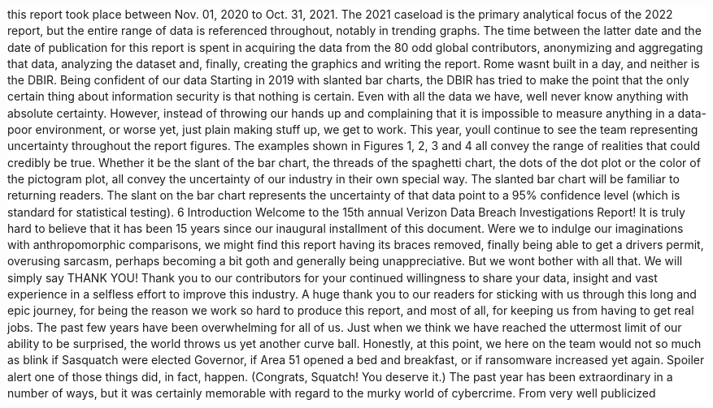 this report took place between Nov. 
01, 2020 to Oct. 31, 2021\. The 2021 
caseload is the primary analytical 
focus of the 2022 report, but the entire 
range of data is referenced throughout, 
notably in trending graphs. The time 
between the latter date and the date 
of publication for this report is spent 
in acquiring the data from the 80 
odd global contributors, anonymizing 
and aggregating that data, analyzing
the dataset and, finally, creating the 
graphics and writing the report. Rome 
wasnt built in a day, and neither is 
the DBIR.
Being confident of our data
Starting in 2019 with slanted bar 
charts, the DBIR has tried to make the 
point that the only certain thing about 
information security is that nothing is 
certain. Even with all the data we have, 
well never know anything with absolute 
certainty. However, instead of throwing 
our hands up and complaining that it 
is impossible to measure anything in 
a data\-poor environment, or worse 
yet, just plain making stuff up, we get 
to work. This year, youll continue to 
see the team representing uncertainty 
throughout the report figures. 
The examples shown in Figures 1, 2, 3 
and 4 all convey the range of realities that 
could credibly be true. Whether it be the 
slant of the bar chart, the threads of the 
spaghetti chart, the dots of the dot plot or 
the color of the pictogram plot, all convey 
the uncertainty of our industry in their own 
special way.
The slanted bar chart will be familiar to 
returning readers. The slant on the bar 
chart represents the uncertainty of that 
data point to a 95% confidence level 
(which is standard for statistical testing). 
6
Introduction
Welcome to the 15th annual Verizon Data Breach Investigations Report! It is truly 
hard to believe that it has been 15 years since our inaugural installment of this 
document. Were we to indulge our imaginations with anthropomorphic comparisons, 
we might find this report having its braces removed, finally being able to get a 
drivers permit, overusing sarcasm, perhaps becoming a bit goth and generally being 
unappreciative. But we wont bother with all that. We will simply say THANK YOU! 
Thank you to our contributors for your continued willingness to share your data, 
insight and vast experience in a selfless effort to improve this industry. A huge thank 
you to our readers for sticking with us through this long and epic journey, for being 
the reason we work so hard to produce this report, and most of all, for keeping us 
from having to get real jobs.
The past few years have been overwhelming for all of us. Just when we think we 
have reached the uttermost limit of our ability to be surprised, the world throws us 
yet another curve ball. Honestly, at this point, we here on the team would not so 
much as blink if Sasquatch were elected Governor, if Area 51 opened a bed and 
breakfast, or if ransomware increased yet again. Spoiler alert one of those things 
did, in fact, happen. (Congrats, Squatch! You deserve it.)
The past year has been extraordinary in a number of ways, but it was certainly 
memorable with regard to the murky world of cybercrime. From very well publicized 